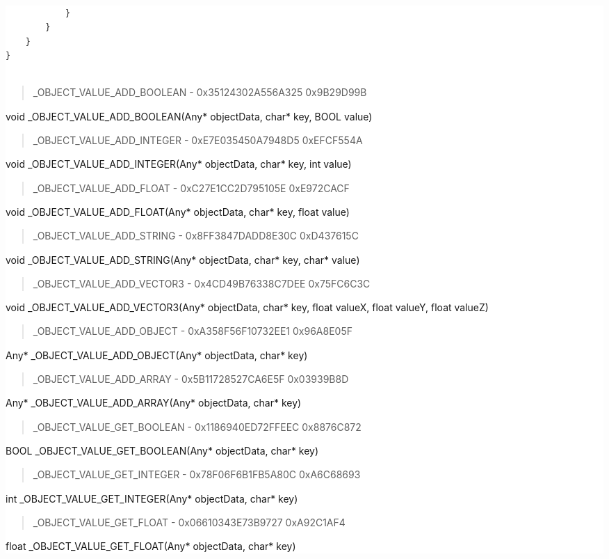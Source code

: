 ```
            }
        }
    }
}


```

> _OBJECT_VALUE_ADD_BOOLEAN - 0x35124302A556A325 0x9B29D99B

void _OBJECT_VALUE_ADD_BOOLEAN(Any* objectData, char* key, BOOL value)



> _OBJECT_VALUE_ADD_INTEGER - 0xE7E035450A7948D5 0xEFCF554A

void _OBJECT_VALUE_ADD_INTEGER(Any* objectData, char* key, int value)



> _OBJECT_VALUE_ADD_FLOAT - 0xC27E1CC2D795105E 0xE972CACF

void _OBJECT_VALUE_ADD_FLOAT(Any* objectData, char* key, float value)



> _OBJECT_VALUE_ADD_STRING - 0x8FF3847DADD8E30C 0xD437615C

void _OBJECT_VALUE_ADD_STRING(Any* objectData, char* key, char* value)



> _OBJECT_VALUE_ADD_VECTOR3 - 0x4CD49B76338C7DEE 0x75FC6C3C

void _OBJECT_VALUE_ADD_VECTOR3(Any* objectData, char* key, float valueX, float valueY, float valueZ)



> _OBJECT_VALUE_ADD_OBJECT - 0xA358F56F10732EE1 0x96A8E05F

Any* _OBJECT_VALUE_ADD_OBJECT(Any* objectData, char* key)



> _OBJECT_VALUE_ADD_ARRAY - 0x5B11728527CA6E5F 0x03939B8D

Any* _OBJECT_VALUE_ADD_ARRAY(Any* objectData, char* key)



> _OBJECT_VALUE_GET_BOOLEAN - 0x1186940ED72FFEEC 0x8876C872

BOOL _OBJECT_VALUE_GET_BOOLEAN(Any* objectData, char* key)



> _OBJECT_VALUE_GET_INTEGER - 0x78F06F6B1FB5A80C 0xA6C68693

int _OBJECT_VALUE_GET_INTEGER(Any* objectData, char* key)



> _OBJECT_VALUE_GET_FLOAT - 0x06610343E73B9727 0xA92C1AF4

float _OBJECT_VALUE_GET_FLOAT(Any* objectData, char* key)

